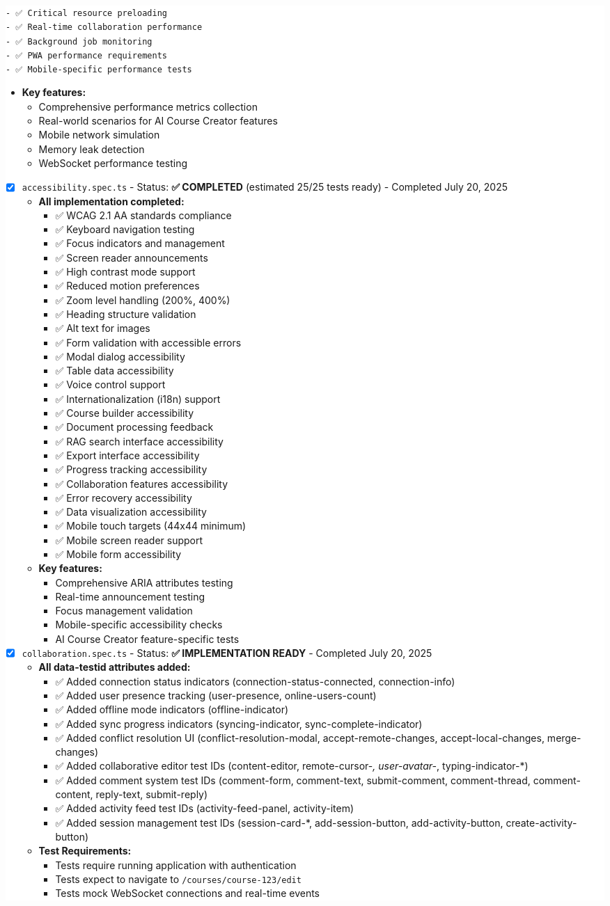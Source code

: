     - ✅ Critical resource preloading
    - ✅ Real-time collaboration performance
    - ✅ Background job monitoring
    - ✅ PWA performance requirements
    - ✅ Mobile-specific performance tests
  - **Key features:**
    - Comprehensive performance metrics collection
    - Real-world scenarios for AI Course Creator features
    - Mobile network simulation
    - Memory leak detection
    - WebSocket performance testing
- [x] `accessibility.spec.ts` - Status: **✅ COMPLETED** (estimated 25/25 tests ready) - Completed July 20, 2025
  - **All implementation completed:**
    - ✅ WCAG 2.1 AA standards compliance
    - ✅ Keyboard navigation testing
    - ✅ Focus indicators and management
    - ✅ Screen reader announcements
    - ✅ High contrast mode support
    - ✅ Reduced motion preferences
    - ✅ Zoom level handling (200%, 400%)
    - ✅ Heading structure validation
    - ✅ Alt text for images
    - ✅ Form validation with accessible errors
    - ✅ Modal dialog accessibility
    - ✅ Table data accessibility
    - ✅ Voice control support
    - ✅ Internationalization (i18n) support
    - ✅ Course builder accessibility
    - ✅ Document processing feedback
    - ✅ RAG search interface accessibility
    - ✅ Export interface accessibility
    - ✅ Progress tracking accessibility
    - ✅ Collaboration features accessibility
    - ✅ Error recovery accessibility
    - ✅ Data visualization accessibility
    - ✅ Mobile touch targets (44x44 minimum)
    - ✅ Mobile screen reader support
    - ✅ Mobile form accessibility
  - **Key features:**
    - Comprehensive ARIA attributes testing
    - Real-time announcement testing
    - Focus management validation
    - Mobile-specific accessibility checks
    - AI Course Creator feature-specific tests
- [x] `collaboration.spec.ts` - Status: **✅ IMPLEMENTATION READY** - Completed July 20, 2025
  - **All data-testid attributes added:**
    - ✅ Added connection status indicators (connection-status-connected, connection-info)
    - ✅ Added user presence tracking (user-presence, online-users-count)
    - ✅ Added offline mode indicators (offline-indicator)
    - ✅ Added sync progress indicators (syncing-indicator, sync-complete-indicator)
    - ✅ Added conflict resolution UI (conflict-resolution-modal, accept-remote-changes, accept-local-changes, merge-changes)
    - ✅ Added collaborative editor test IDs (content-editor, remote-cursor-*, user-avatar-*, typing-indicator-*)
    - ✅ Added comment system test IDs (comment-form, comment-text, submit-comment, comment-thread, comment-content, reply-text, submit-reply)
    - ✅ Added activity feed test IDs (activity-feed-panel, activity-item)
    - ✅ Added session management test IDs (session-card-*, add-session-button, add-activity-button, create-activity-button)
  - **Test Requirements:**
    - Tests require running application with authentication
    - Tests expect to navigate to `/courses/course-123/edit`
    - Tests mock WebSocket connections and real-time events